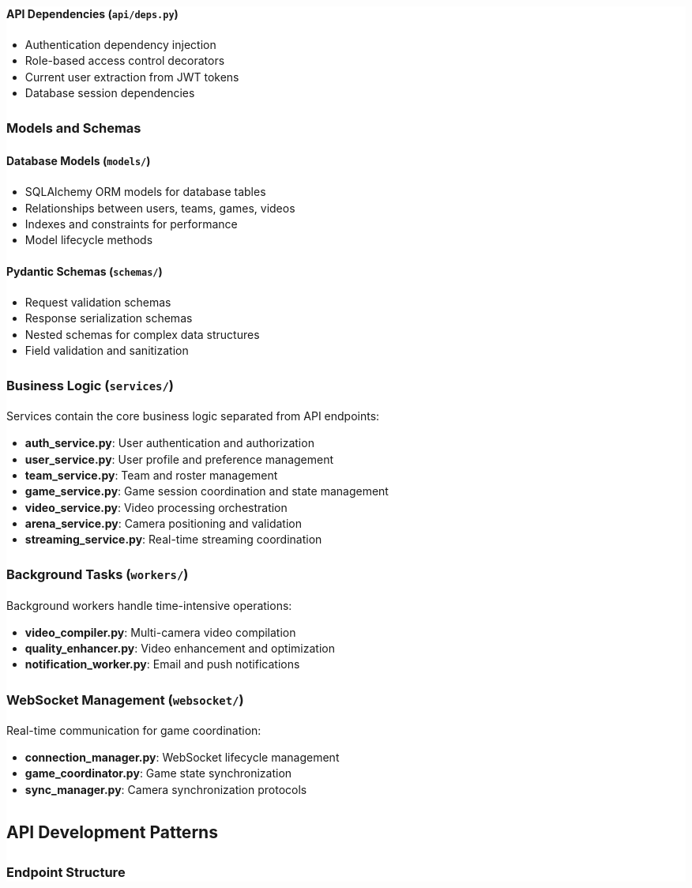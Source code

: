 #### API Dependencies (`api/deps.py`)
- Authentication dependency injection
- Role-based access control decorators
- Current user extraction from JWT tokens
- Database session dependencies

### Models and Schemas

#### Database Models (`models/`)
- SQLAlchemy ORM models for database tables
- Relationships between users, teams, games, videos
- Indexes and constraints for performance
- Model lifecycle methods

#### Pydantic Schemas (`schemas/`)
- Request validation schemas
- Response serialization schemas
- Nested schemas for complex data structures
- Field validation and sanitization

### Business Logic (`services/`)

Services contain the core business logic separated from API endpoints:

- **auth_service.py**: User authentication and authorization
- **user_service.py**: User profile and preference management
- **team_service.py**: Team and roster management
- **game_service.py**: Game session coordination and state management
- **video_service.py**: Video processing orchestration
- **arena_service.py**: Camera positioning and validation
- **streaming_service.py**: Real-time streaming coordination

### Background Tasks (`workers/`)

Background workers handle time-intensive operations:

- **video_compiler.py**: Multi-camera video compilation
- **quality_enhancer.py**: Video enhancement and optimization
- **notification_worker.py**: Email and push notifications

### WebSocket Management (`websocket/`)

Real-time communication for game coordination:

- **connection_manager.py**: WebSocket lifecycle management
- **game_coordinator.py**: Game state synchronization
- **sync_manager.py**: Camera synchronization protocols

## API Development Patterns

### Endpoint Structure
